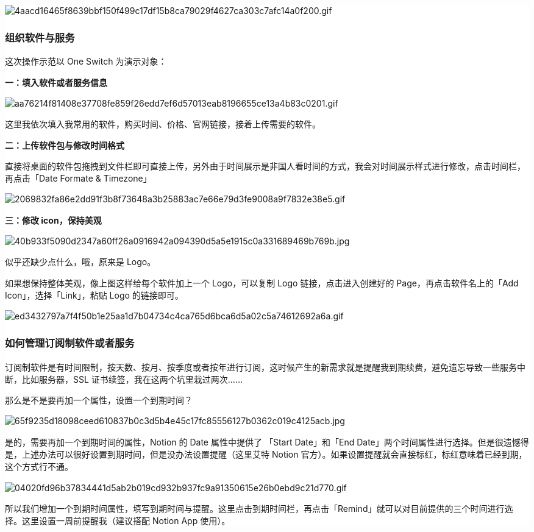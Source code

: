 
![4aacd16465f8639bbf150f499c17df15b8ca79029f4627ca303c7afc14a0f200.gif](/images/77cbd0b8784bef6ade79a7db112ea198.gif)


### 组织软件与服务


这次操作示范以 One Switch 为演示对象：


**一：填入软件或者服务信息**


![aa76214f81408e37708fe859f26edd7ef6d57013eab8196655ce13a4b83c0201.gif](/images/8a7306e69ca6e2ddf79363e97529d6f8.gif)


这里我依次填入我常用的软件，购买时间、价格、官网链接，接着上传需要的软件。


**二：上传软件包与修改时间格式**


直接将桌面的软件包拖拽到文件栏即可直接上传，另外由于时间展示是非国人看时间的方式，我会对时间展示样式进行修改，点击时间栏，再点击「Date Formate & Timezone」


![2069832fa86e2dd91f3b8f73648a3b25883ac7e66e79d3fe9008a9f7832e38e5.gif](/images/43fa0da29deb8aa3e675076f2eae24c5.gif)


**三：修改 icon，保持美观**


![40b933f5090d2347a60ff26a0916942a094390d5a5e1915c0a331689469b769b.jpg](/images/b2805c0ffee0145dd843a7f5a2be351c.jpg)


似乎还缺少点什么，哦，原来是 Logo。


如果想保持整体美观，像上图这样给每个软件加上一个 Logo，可以复制 Logo 链接，点击进入创建好的 Page，再点击软件名上的「Add Icon」，选择「Link」，粘贴 Logo 的链接即可。


![ed3432797a7f4f50b1e25aa1d7b04734c4ca765d6bca6d5a02c5a74612692a6a.gif](/images/446e7f950faf68ea8ea36db5f191ca00.gif)


### 如何管理订阅制软件或者服务


订阅制软件是有时间限制，按天数、按月、按季度或者按年进行订阅，这时候产生的新需求就是提醒我到期续费，避免遗忘导致一些服务中断，比如服务器，SSL 证书续签，我在这两个坑里栽过两次……


那么是不是要再加一个属性，设置一个到期时间？


![65f9235d18098ceed610837b0c3d5b4e45c17fc85556127b0362c019c4125acb.jpg](/images/72dfa4f75274e746d392e124733a6e8c.jpg)


是的，需要再加一个到期时间的属性，Notion 的 Date 属性中提供了 「Start Date」和「End Date」两个时间属性进行选择。但是很遗憾得是，上述办法可以很好设置到期时间，但是没办法设置提醒（这里艾特 Notion 官方）。如果设置提醒就会直接标红，标红意味着已经到期，这个方式行不通。


![04020fd96b37834441d5ab2b019cd932b937fc9a91350615e26b0ebd9c21d770.gif](/images/52cb5aab175c348c36f5db92925ca0ea.gif)


所以我们增加一个到期时间属性，填写到期时间与提醒。这里点击到期时间栏，再点击「Remind」就可以对目前提供的三个时间进行选择。这里设置一周前提醒我（建议搭配 Notion App 使用）。
